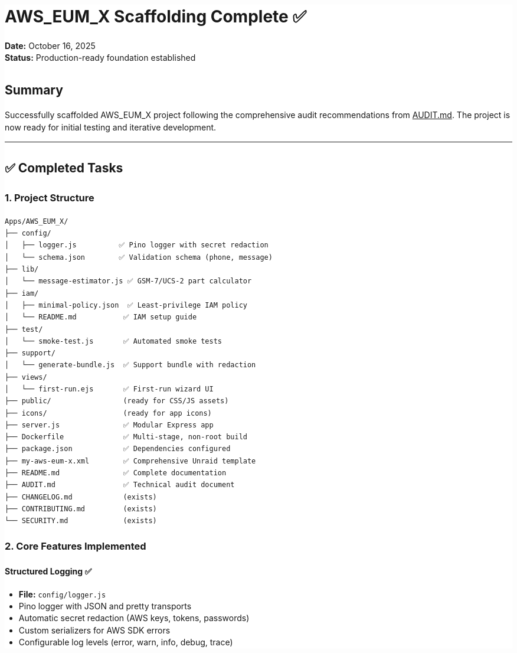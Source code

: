 # AWS_EUM_X Scaffolding Complete ✅

**Date:** October 16, 2025  
**Status:** Production-ready foundation established

## Summary

Successfully scaffolded AWS_EUM_X project following the comprehensive audit recommendations from [AUDIT.md](AUDIT.md). The project is now ready for initial testing and iterative development.

---

## ✅ Completed Tasks

### 1. Project Structure
```
Apps/AWS_EUM_X/
├── config/
│   ├── logger.js          ✅ Pino logger with secret redaction
│   └── schema.json        ✅ Validation schema (phone, message)
├── lib/
│   └── message-estimator.js ✅ GSM-7/UCS-2 part calculator
├── iam/
│   ├── minimal-policy.json  ✅ Least-privilege IAM policy
│   └── README.md           ✅ IAM setup guide
├── test/
│   └── smoke-test.js       ✅ Automated smoke tests
├── support/
│   └── generate-bundle.js  ✅ Support bundle with redaction
├── views/
│   └── first-run.ejs       ✅ First-run wizard UI
├── public/                 (ready for CSS/JS assets)
├── icons/                  (ready for app icons)
├── server.js               ✅ Modular Express app
├── Dockerfile              ✅ Multi-stage, non-root build
├── package.json            ✅ Dependencies configured
├── my-aws-eum-x.xml        ✅ Comprehensive Unraid template
├── README.md               ✅ Complete documentation
├── AUDIT.md                ✅ Technical audit document
├── CHANGELOG.md            (exists)
├── CONTRIBUTING.md         (exists)
└── SECURITY.md             (exists)
```

### 2. Core Features Implemented

#### Structured Logging ✅
- **File:** `config/logger.js`
- Pino logger with JSON and pretty transports
- Automatic secret redaction (AWS keys, tokens, passwords)
- Custom serializers for AWS SDK errors
- Configurable log levels (error, warn, info, debug, trace)
